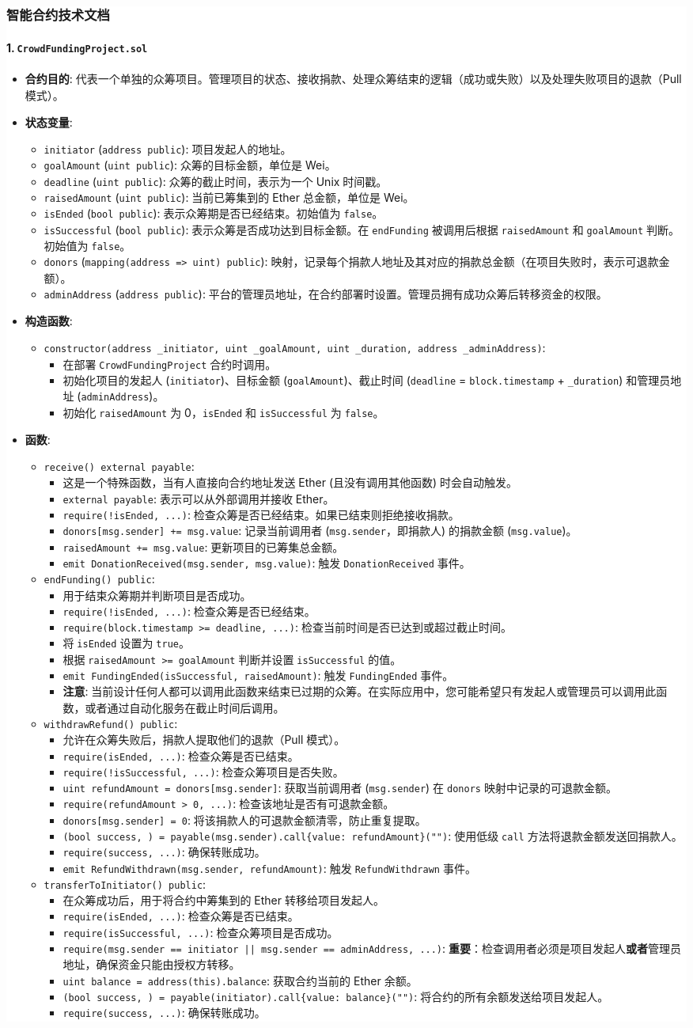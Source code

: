 ### 智能合约技术文档

#### 1. `CrowdFundingProject.sol`

*   **合约目的**: 代表一个单独的众筹项目。管理项目的状态、接收捐款、处理众筹结束的逻辑（成功或失败）以及处理失败项目的退款（Pull 模式）。

*   **状态变量**: 
    *   `initiator` (`address public`): 项目发起人的地址。
    *   `goalAmount` (`uint public`): 众筹的目标金额，单位是 Wei。
    *   `deadline` (`uint public`): 众筹的截止时间，表示为一个 Unix 时间戳。
    *   `raisedAmount` (`uint public`): 当前已筹集到的 Ether 总金额，单位是 Wei。
    *   `isEnded` (`bool public`): 表示众筹期是否已经结束。初始值为 `false`。
    *   `isSuccessful` (`bool public`): 表示众筹是否成功达到目标金额。在 `endFunding` 被调用后根据 `raisedAmount` 和 `goalAmount` 判断。初始值为 `false`。
    *   `donors` (`mapping(address => uint) public`): 映射，记录每个捐款人地址及其对应的捐款总金额（在项目失败时，表示可退款金额）。
    *   `adminAddress` (`address public`): 平台的管理员地址，在合约部署时设置。管理员拥有成功众筹后转移资金的权限。

*   **构造函数**: 
    *   `constructor(address _initiator, uint _goalAmount, uint _duration, address _adminAddress)`:
        *   在部署 `CrowdFundingProject` 合约时调用。
        *   初始化项目的发起人 (`initiator`)、目标金额 (`goalAmount`)、截止时间 (`deadline` = `block.timestamp` + `_duration`) 和管理员地址 (`adminAddress`)。
        *   初始化 `raisedAmount` 为 0，`isEnded` 和 `isSuccessful` 为 `false`。

*   **函数**: 
    *   `receive() external payable`:
        *   这是一个特殊函数，当有人直接向合约地址发送 Ether (且没有调用其他函数) 时会自动触发。
        *   `external payable`: 表示可以从外部调用并接收 Ether。
        *   `require(!isEnded, ...)`: 检查众筹是否已经结束。如果已结束则拒绝接收捐款。
        *   `donors[msg.sender] += msg.value`: 记录当前调用者 (`msg.sender`，即捐款人) 的捐款金额 (`msg.value`)。
        *   `raisedAmount += msg.value`: 更新项目的已筹集总金额。
        *   `emit DonationReceived(msg.sender, msg.value)`: 触发 `DonationReceived` 事件。
    *   `endFunding() public`:
        *   用于结束众筹期并判断项目是否成功。
        *   `require(!isEnded, ...)`: 检查众筹是否已经结束。
        *   `require(block.timestamp >= deadline, ...)`: 检查当前时间是否已达到或超过截止时间。
        *   将 `isEnded` 设置为 `true`。
        *   根据 `raisedAmount >= goalAmount` 判断并设置 `isSuccessful` 的值。
        *   `emit FundingEnded(isSuccessful, raisedAmount)`: 触发 `FundingEnded` 事件。
        *   **注意**: 当前设计任何人都可以调用此函数来结束已过期的众筹。在实际应用中，您可能希望只有发起人或管理员可以调用此函数，或者通过自动化服务在截止时间后调用。
    *   `withdrawRefund() public`:
        *   允许在众筹失败后，捐款人提取他们的退款（Pull 模式）。
        *   `require(isEnded, ...)`: 检查众筹是否已结束。
        *   `require(!isSuccessful, ...)`: 检查众筹项目是否失败。
        *   `uint refundAmount = donors[msg.sender]`: 获取当前调用者 (`msg.sender`) 在 `donors` 映射中记录的可退款金额。
        *   `require(refundAmount > 0, ...)`: 检查该地址是否有可退款金额。
        *   `donors[msg.sender] = 0`: 将该捐款人的可退款金额清零，防止重复提取。
        *   `(bool success, ) = payable(msg.sender).call{value: refundAmount}("")`: 使用低级 `call` 方法将退款金额发送回捐款人。
        *   `require(success, ...)`: 确保转账成功。
        *   `emit RefundWithdrawn(msg.sender, refundAmount)`: 触发 `RefundWithdrawn` 事件。
    *   `transferToInitiator() public`:
        *   在众筹成功后，用于将合约中筹集到的 Ether 转移给项目发起人。
        *   `require(isEnded, ...)`: 检查众筹是否已结束。
        *   `require(isSuccessful, ...)`: 检查众筹项目是否成功。
        *   `require(msg.sender == initiator || msg.sender == adminAddress, ...)`: **重要**：检查调用者必须是项目发起人**或者**管理员地址，确保资金只能由授权方转移。
        *   `uint balance = address(this).balance`: 获取合约当前的 Ether 余额。
        *   `(bool success, ) = payable(initiator).call{value: balance}("")`: 将合约的所有余额发送给项目发起人。
        *   `require(success, ...)`: 确保转账成功。
